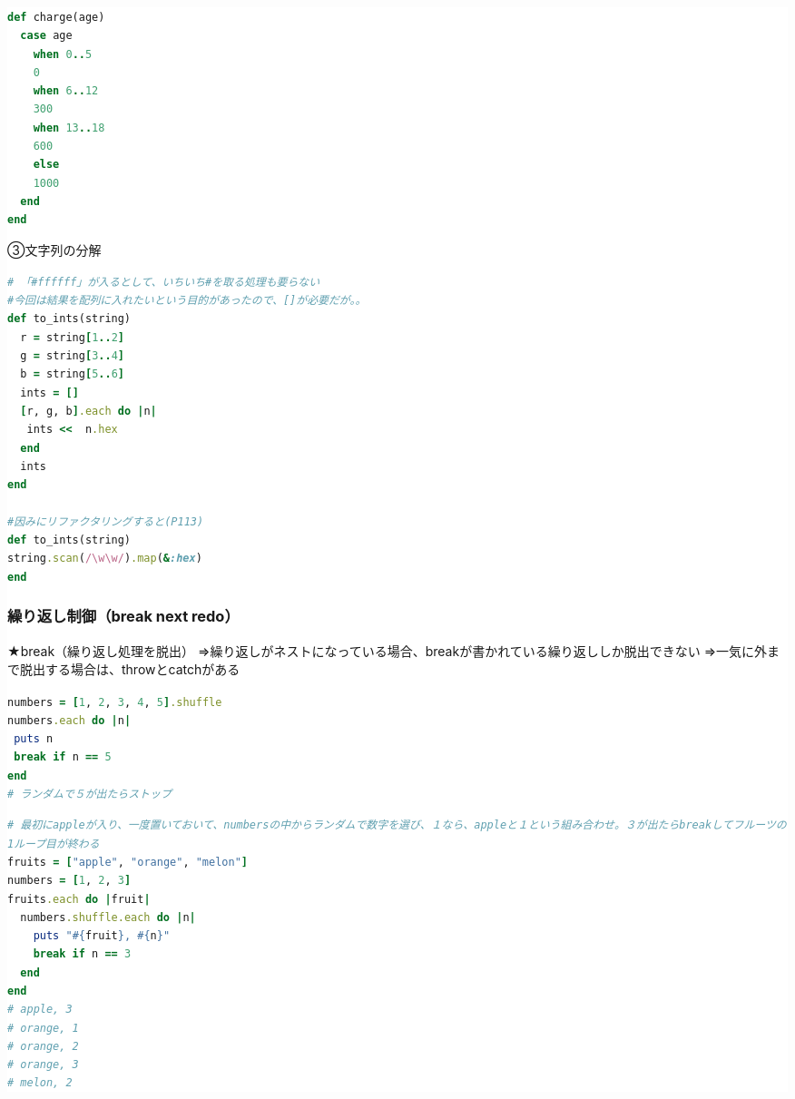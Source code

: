 ```ruby
def charge(age)
  case age
    when 0..5
    0
    when 6..12
    300
    when 13..18
    600
    else
    1000
  end
end
```

③文字列の分解

```ruby
# 「#ffffff」が入るとして、いちいち#を取る処理も要らない
#今回は結果を配列に入れたいという目的があったので、[]が必要だが。。
def to_ints(string)
  r = string[1..2]
  g = string[3..4]
  b = string[5..6]
  ints = []
  [r, g, b].each do |n|
   ints <<  n.hex
  end
  ints
end

#因みにリファクタリングすると(P113)
def to_ints(string)
string.scan(/\w\w/).map(&:hex)
end
```

### 繰り返し制御（break next redo）

★break（繰り返し処理を脱出）
⇒繰り返しがネストになっている場合、breakが書かれている繰り返ししか脱出できない
⇒一気に外まで脱出する場合は、throwとcatchがある

```ruby
numbers = [1, 2, 3, 4, 5].shuffle
numbers.each do |n|
 puts n
 break if n == 5
end
# ランダムで５が出たらストップ
```

```ruby
# 最初にappleが入り、一度置いておいて、numbersの中からランダムで数字を選び、１なら、appleと１という組み合わせ。３が出たらbreakしてフルーツの1ループ目が終わる
fruits = ["apple", "orange", "melon"]
numbers = [1, 2, 3]
fruits.each do |fruit|
  numbers.shuffle.each do |n|
    puts "#{fruit}, #{n}"
    break if n == 3
  end 
end
# apple, 3
# orange, 1
# orange, 2
# orange, 3
# melon, 2
```